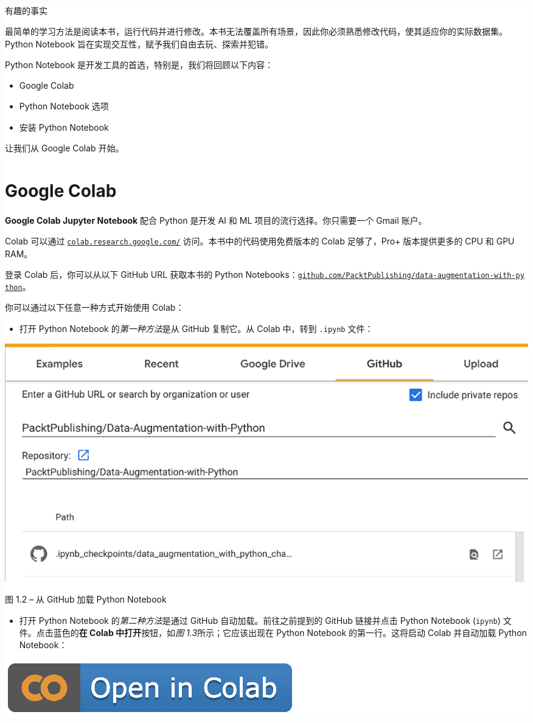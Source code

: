 有趣的事实

最简单的学习方法是阅读本书，运行代码并进行修改。本书无法覆盖所有场景，因此你必须熟悉修改代码，使其适应你的实际数据集。Python Notebook 旨在实现交互性，赋予我们自由去玩、探索并犯错。

Python Notebook 是开发工具的首选，特别是，我们将回顾以下内容：

+   Google Colab

+   Python Notebook 选项

+   安装 Python Notebook

让我们从 Google Colab 开始。

# Google Colab

**Google Colab Jupyter Notebook** 配合 Python 是开发 AI 和 ML 项目的流行选择。你只需要一个 Gmail 账户。

Colab 可以通过 [`colab.research.google.com/`](https://colab.research.google.com/) 访问。本书中的代码使用免费版本的 Colab 足够了，Pro+ 版本提供更多的 CPU 和 GPU RAM。

登录 Colab 后，你可以从以下 GitHub URL 获取本书的 Python Notebooks：[`github.com/PacktPublishing/data-augmentation-with-python`](https://github.com/PacktPublishing/data-augmentation-with-python)。

你可以通过以下任意一种方式开始使用 Colab：

+   打开 Python Notebook 的*第一种方法*是从 GitHub 复制它。从 Colab 中，转到 `.ipynb` 文件：

![图 1.2 – 从 GitHub 加载 Python Notebook](img/B17990_01_02.jpg)

图 1.2 – 从 GitHub 加载 Python Notebook

+   打开 Python Notebook 的*第二种方法*是通过 GitHub 自动加载。前往之前提到的 GitHub 链接并点击 Python Notebook (`ipynb`) 文件。点击蓝色的**在 Colab 中打开**按钮，如*图 1.3*所示；它应该出现在 Python Notebook 的第一行。这将启动 Colab 并自动加载 Python Notebook：

![图 1.3 – 从 Colab 加载 Python Notebook](img/B17990_01_03.jpg)
